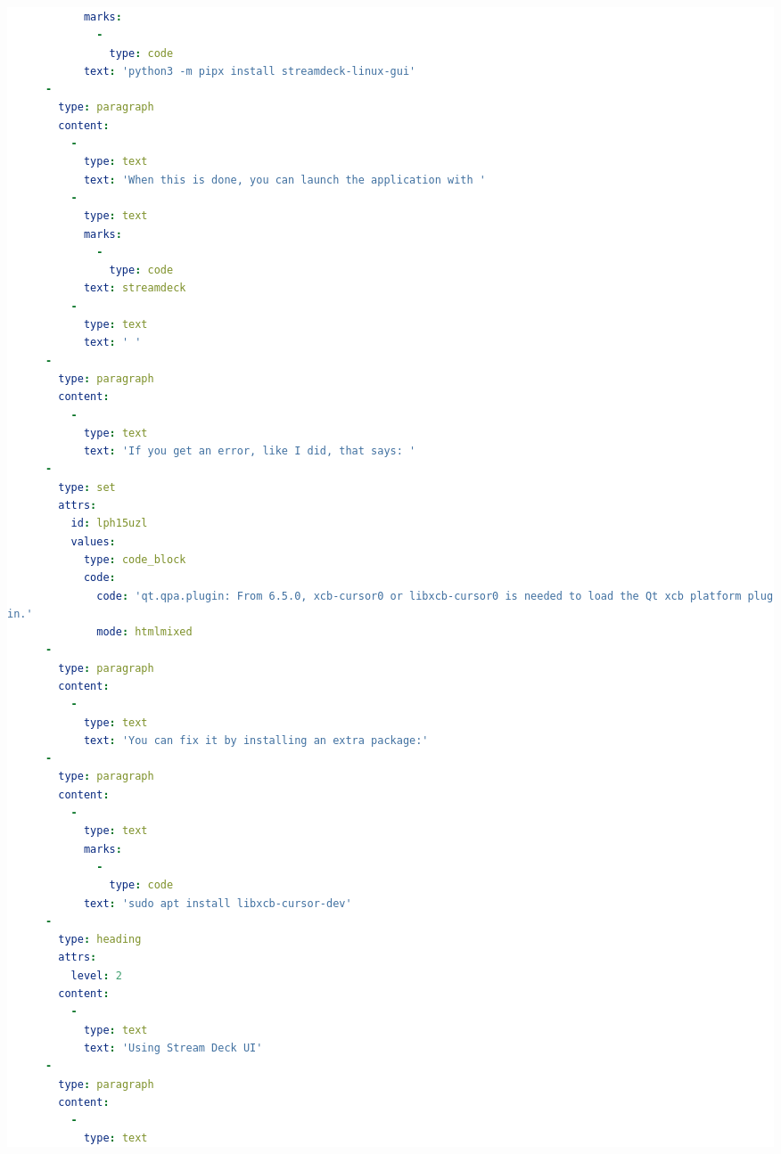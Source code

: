```yaml
            marks:
              -
                type: code
            text: 'python3 -m pipx install streamdeck-linux-gui'
      -
        type: paragraph
        content:
          -
            type: text
            text: 'When this is done, you can launch the application with '
          -
            type: text
            marks:
              -
                type: code
            text: streamdeck
          -
            type: text
            text: ' '
      -
        type: paragraph
        content:
          -
            type: text
            text: 'If you get an error, like I did, that says: '
      -
        type: set
        attrs:
          id: lph15uzl
          values:
            type: code_block
            code:
              code: 'qt.qpa.plugin: From 6.5.0, xcb-cursor0 or libxcb-cursor0 is needed to load the Qt xcb platform plugin.'
              mode: htmlmixed
      -
        type: paragraph
        content:
          -
            type: text
            text: 'You can fix it by installing an extra package:'
      -
        type: paragraph
        content:
          -
            type: text
            marks:
              -
                type: code
            text: 'sudo apt install libxcb-cursor-dev'
      -
        type: heading
        attrs:
          level: 2
        content:
          -
            type: text
            text: 'Using Stream Deck UI'
      -
        type: paragraph
        content:
          -
            type: text
```